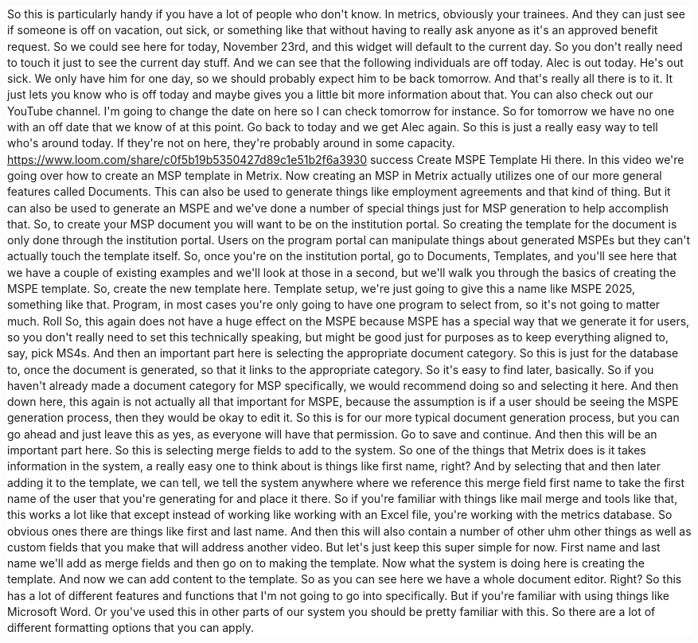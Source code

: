 So this is particularly handy if you have a lot of people who don't know. In metrics, obviously your trainees. And they can just see if someone is off on vacation, out sick, or something like that without having to really ask anyone as it's an approved benefit request.
So we could see here for today, November 23rd, and this widget will default to the current day. So you don't really need to touch it just to see the current day stuff.
And we can see that the following individuals are off today. Alec is out today. He's out sick. We only have him for one day, so we should probably expect him to be back tomorrow.
And that's really all there is to it. It just lets you know who is off today and maybe gives you a little bit more information about that.
You can also check out our YouTube channel. I'm going to change the date on here so I can check tomorrow for instance.
So for tomorrow we have no one with an off date that we know of at this point. Go back to today and we get Alec again.
So this is just a really easy way to tell who's around today. If they're not on here, they're probably around in some capacity.
https://www.loom.com/share/c0f5b19b5350427d89c1e51b2f6a3930
success
Create MSPE Template
Hi there. In this video we're going over how to create an MSP template in Metrix. Now creating an MSP in Metrix actually utilizes one of our more general features called Documents.
This can also be used to generate things like employment agreements and that kind of thing. But it can also be used to generate an MSPE and we've done a number of special things just for MSP generation to help accomplish that.
So, to create your MSP document you will want to be on the institution portal. So creating the template for the document is only done through the institution portal.
Users on the program portal can manipulate things about generated MSPEs but they can't actually touch the template itself. So, once you're on the institution portal, go to Documents, Templates, and you'll see here that we have a couple of existing examples and we'll look at those in a second, but we'll
walk you through the basics of creating the MSPE template. So, create the new template here. Template setup, we're just going to give this a name like MSPE 2025, something like that.
Program, in most cases you're only going to have one program to select from, so it's not going to matter much.
Roll So, this again does not have a huge effect on the MSPE because MSPE has a special way that we generate it for users, so you don't really need to set this technically speaking, but might be good just for purposes as to keep everything aligned to, say, pick MS4s.
And then an important part here is selecting the appropriate document category. So this is just for the database to, once the document is generated, so that it links to the appropriate category.
So it's easy to find later, basically. So if you haven't already made a document category for MSP specifically, we would recommend doing so and selecting it here.
And then down here, this again is not actually all that important for MSPE, because the assumption is if a user should be seeing the MSPE generation process, then they would be okay to edit it.
So this is for our more typical document generation process, but you can go ahead and just leave this as yes, as everyone will have that permission.
Go to save and continue. And then this will be an important part here. So this is selecting merge fields to add to the system.
So one of the things that Metrix does is it takes information in the system, a really easy one to think about is things like first name, right?
And by selecting that and then later adding it to the template, we can tell, we tell the system anywhere where we reference this merge field first name to take the first name of the user that you're generating for and place it there.
So if you're familiar with things like mail merge and tools like that, this works a lot like that except instead of working like working with an Excel file, you're working with the metrics database.
So obvious ones there are things like first and last name. And then this will also contain a number of other uhm other things as well as custom fields that you make that will address another video.
But let's just keep this super simple for now. First name and last name we'll add as merge fields and then go on to making the template.
Now what the system is doing here is creating the template. And now we can add content to the template. So as you can see here we have a whole document editor.
Right? So this has a lot of different features and functions that I'm not going to go into specifically. But if you're familiar with using things like Microsoft Word.
Or you've used this in other parts of our system you should be pretty familiar with this. So there are a lot of different formatting options that you can apply.